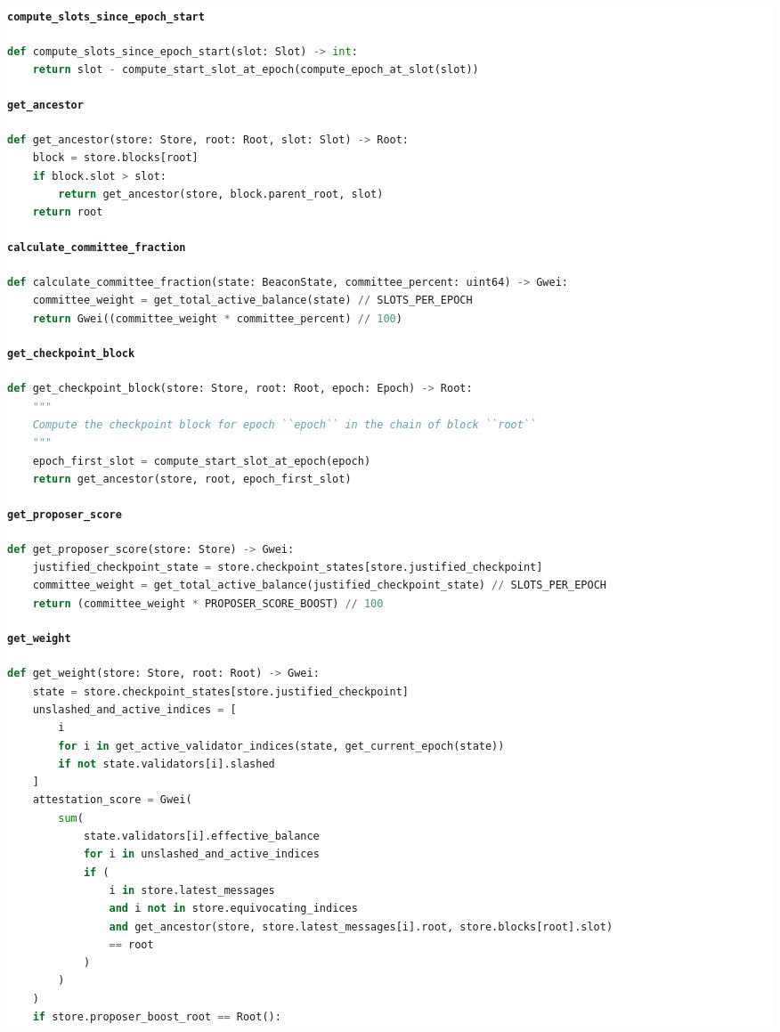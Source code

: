 #### `compute_slots_since_epoch_start`

```python
def compute_slots_since_epoch_start(slot: Slot) -> int:
    return slot - compute_start_slot_at_epoch(compute_epoch_at_slot(slot))
```

#### `get_ancestor`

```python
def get_ancestor(store: Store, root: Root, slot: Slot) -> Root:
    block = store.blocks[root]
    if block.slot > slot:
        return get_ancestor(store, block.parent_root, slot)
    return root
```

#### `calculate_committee_fraction`

```python
def calculate_committee_fraction(state: BeaconState, committee_percent: uint64) -> Gwei:
    committee_weight = get_total_active_balance(state) // SLOTS_PER_EPOCH
    return Gwei((committee_weight * committee_percent) // 100)
```

#### `get_checkpoint_block`

```python
def get_checkpoint_block(store: Store, root: Root, epoch: Epoch) -> Root:
    """
    Compute the checkpoint block for epoch ``epoch`` in the chain of block ``root``
    """
    epoch_first_slot = compute_start_slot_at_epoch(epoch)
    return get_ancestor(store, root, epoch_first_slot)
```

#### `get_proposer_score`

```python
def get_proposer_score(store: Store) -> Gwei:
    justified_checkpoint_state = store.checkpoint_states[store.justified_checkpoint]
    committee_weight = get_total_active_balance(justified_checkpoint_state) // SLOTS_PER_EPOCH
    return (committee_weight * PROPOSER_SCORE_BOOST) // 100
```

#### `get_weight`

```python
def get_weight(store: Store, root: Root) -> Gwei:
    state = store.checkpoint_states[store.justified_checkpoint]
    unslashed_and_active_indices = [
        i
        for i in get_active_validator_indices(state, get_current_epoch(state))
        if not state.validators[i].slashed
    ]
    attestation_score = Gwei(
        sum(
            state.validators[i].effective_balance
            for i in unslashed_and_active_indices
            if (
                i in store.latest_messages
                and i not in store.equivocating_indices
                and get_ancestor(store, store.latest_messages[i].root, store.blocks[root].slot)
                == root
            )
        )
    )
    if store.proposer_boost_root == Root():
```